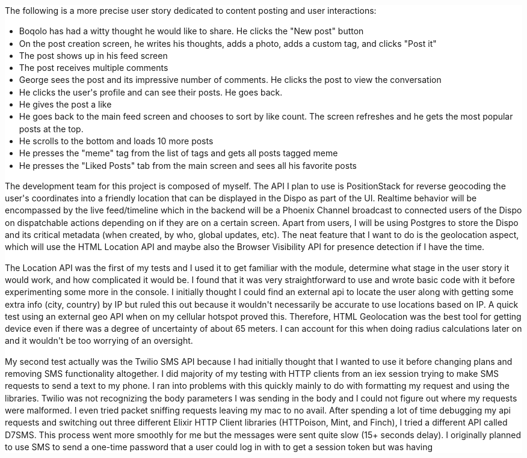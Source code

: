 
The following is a more precise user story dedicated to content
posting and user interactions:

- Boqolo has had a witty thought he would like to share. He 
  clicks the "New post" button
- On the post creation screen, he writes his thoughts, adds a photo,
  adds a custom tag, and clicks "Post it"
- The post shows up in his feed screen
- The post receives multiple comments
- George sees the post and its impressive number of comments. 
  He clicks the post to view the conversation
- He clicks the user's profile and can see their posts. He goes back.
- He gives the post a like
- He goes back to the main feed screen and chooses to sort by 
  like count. The screen refreshes and he gets the most popular
  posts at the top.
- He scrolls to the bottom and loads 10 more posts
- He presses the "meme" tag from the list of tags and gets all
  posts tagged meme
- He presses the "Liked Posts" tab from the main screen and
  sees all his favorite posts

The development team for this project is composed
of myself. The API I plan to use is PositionStack for reverse
geocoding the user's coordinates into a friendly location that
can be displayed in the Dispo as part of the UI. 
Realtime behavior will be encompassed
by the live feed/timeline which in the backend will be a Phoenix
Channel broadcast to connected users of the Dispo on
dispatchable actions depending on if they are on a certain screen.
Apart from users, I will be using Postgres to store the Dispo and
its critical metadata (when created, by who, global updates, etc).
The neat feature that I want to do is the geolocation aspect, which
will use the HTML Location API and maybe also the Browser 
Visibility API for presence detection if I have the time.

The Location API was the first of my tests and I used it to
get familiar with the module, determine what stage in the user 
story it would work, and how complicated it would be. I found that 
it was very straightforward to use and wrote basic code with it 
before experimenting some more in the console. I initially thought I 
could find an external api to locate the user along with getting
some extra info (city, country) by IP but ruled this out because
it wouldn't necessarily be accurate to use locations based on IP.
A quick test using an external geo API when on my cellular hotspot
proved this. Therefore, HTML Geolocation was the best tool for 
getting device even if there was a degree of uncertainty of
about 65 meters. I can account for this when doing radius 
calculations later on and it wouldn't be too worrying of an oversight.

My second test actually was the Twilio SMS API because I had 
initially thought that I wanted to use it before changing plans and 
removing SMS functionality altogether. I did majority of my testing
with HTTP clients from an iex session trying to make SMS requests to
send a text to my phone. I ran into problems with this quickly mainly
to do with formatting my request and using the libraries. Twilio was
not recognizing the body parameters I was sending in the body and I
could not figure out where my requests were malformed. I even tried
packet sniffing requests leaving my mac to no avail. After spending
a lot of time debugging my api requests and switching out 
three different Elixir HTTP Client libraries (HTTPoison, Mint, and
Finch), I tried a different API called D7SMS. This process went more
smoothly for me but the messages were sent quite slow (15+ seconds 
delay). I originally planned to use SMS to send a one-time password 
that a user could log in with to get a session token but was having 